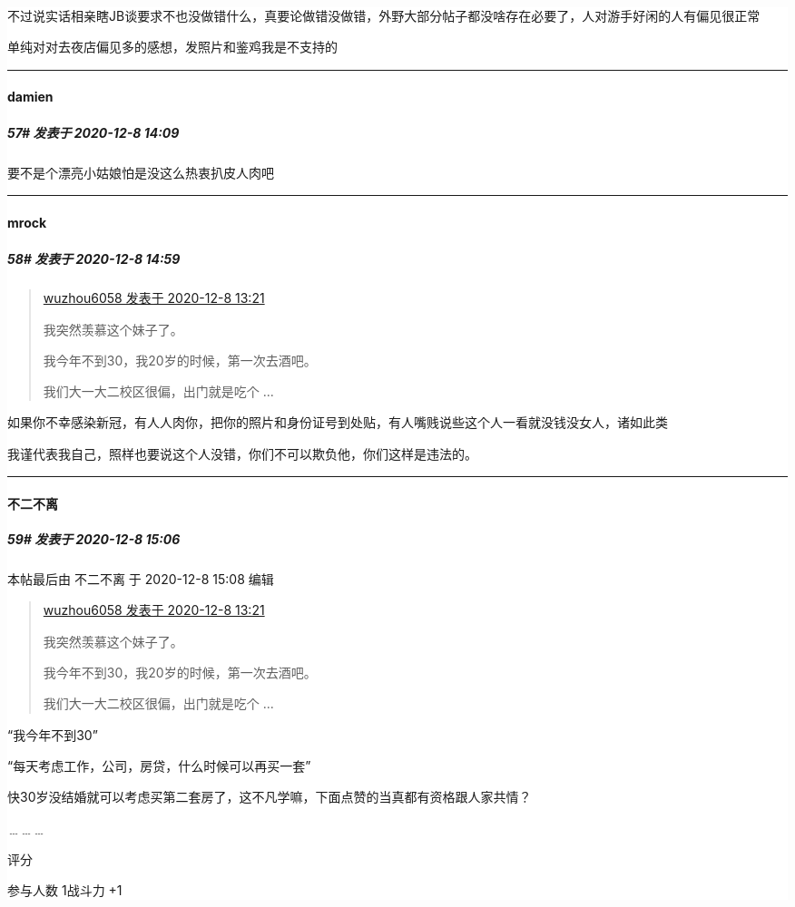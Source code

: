 
不过说实话相亲瞎JB谈要求不也没做错什么，真要论做错没做错，外野大部分帖子都没啥存在必要了，人对游手好闲的人有偏见很正常


单纯对对去夜店偏见多的感想，发照片和鉴鸡我是不支持的


-----

####  damien  
##### 57#       发表于 2020-12-8 14:09


要不是个漂亮小姑娘怕是没这么热衷扒皮人肉吧


-----

####  mrock  
##### 58#       发表于 2020-12-8 14:59


<blockquote><a href="httphttps://bbs.saraba1st.com/2b/forum.php?mod=redirect&amp;goto=findpost&amp;pid=49649399&amp;ptid=1976312" target="_blank">wuzhou6058 发表于 2020-12-8 13:21</a>

我突然羡慕这个妹子了。

我今年不到30，我20岁的时候，第一次去酒吧。

我们大一大二校区很偏，出门就是吃个 ...</blockquote>
如果你不幸感染新冠，有人人肉你，把你的照片和身份证号到处贴，有人嘴贱说些这个人一看就没钱没女人，诸如此类

我谨代表我自己，照样也要说这个人没错，你们不可以欺负他，你们这样是违法的。


-----

####  不二不离  
##### 59#       发表于 2020-12-8 15:06


 本帖最后由 不二不离 于 2020-12-8 15:08 编辑 
<blockquote><a href="httphttps://bbs.saraba1st.com/2b/forum.php?mod=redirect&amp;goto=findpost&amp;pid=49649399&amp;ptid=1976312" target="_blank">wuzhou6058 发表于 2020-12-8 13:21</a>

我突然羡慕这个妹子了。

我今年不到30，我20岁的时候，第一次去酒吧。

我们大一大二校区很偏，出门就是吃个 ...</blockquote>
“我今年不到30”

“每天考虑工作，公司，房贷，什么时候可以再买一套”

快30岁没结婚就可以考虑买第二套房了，这不凡学嘛，下面点赞的当真都有资格跟人家共情？


﹍﹍﹍

评分


 参与人数 1战斗力 +1
